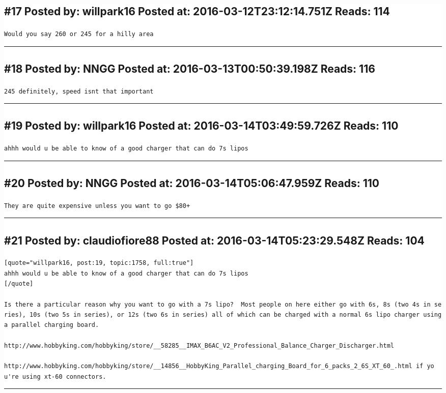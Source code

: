 ## \#17 Posted by: willpark16 Posted at: 2016-03-12T23:12:14.751Z Reads: 114

```
Would you say 260 or 245 for a hilly area
```

---
## \#18 Posted by: NNGG Posted at: 2016-03-13T00:50:39.198Z Reads: 116

```
245 definitely, speed isnt that important
```

---
## \#19 Posted by: willpark16 Posted at: 2016-03-14T03:49:59.726Z Reads: 110

```
ahhh would u be able to know of a good charger that can do 7s lipos
```

---
## \#20 Posted by: NNGG Posted at: 2016-03-14T05:06:47.959Z Reads: 110

```
They are quite expensive unless you want to go $80+
```

---
## \#21 Posted by: claudiofiore88 Posted at: 2016-03-14T05:23:29.548Z Reads: 104

```
[quote="willpark16, post:19, topic:1758, full:true"]
ahhh would u be able to know of a good charger that can do 7s lipos
[/quote]

Is there a particular reason why you want to go with a 7s lipo?  Most people on here either go with 6s, 8s (two 4s in series), 10s (two 5s in series), or 12s (two 6s in series) all of which can be charged with a normal 6s lipo charger using a parallel charging board.

http://www.hobbyking.com/hobbyking/store/__58285__IMAX_B6AC_V2_Professional_Balance_Charger_Discharger.html

http://www.hobbyking.com/hobbyking/store/__14856__HobbyKing_Parallel_charging_Board_for_6_packs_2_6S_XT_60_.html if you're using xt-60 connectors.
```

---